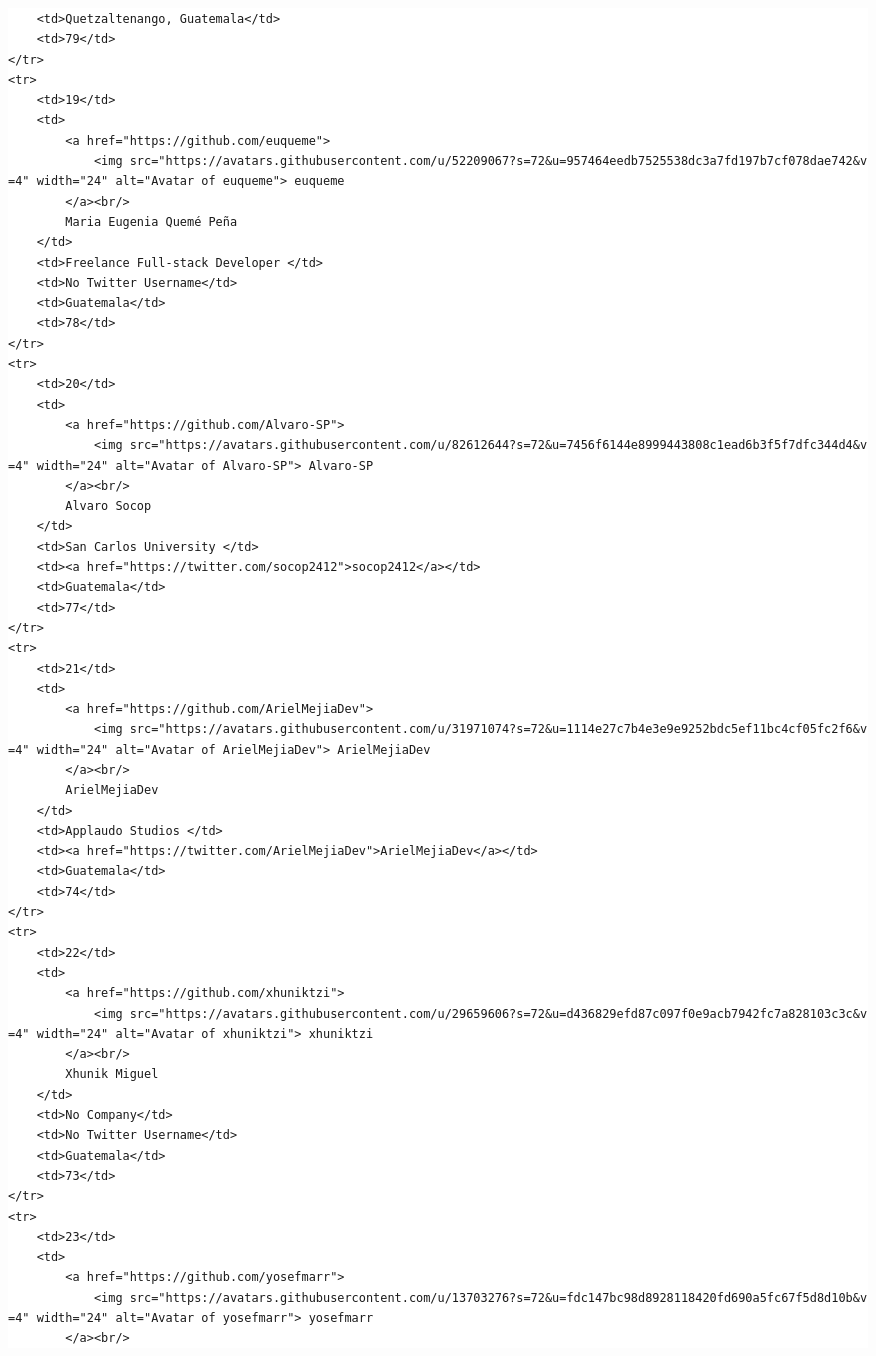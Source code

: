		<td>Quetzaltenango, Guatemala</td>
		<td>79</td>
	</tr>
	<tr>
		<td>19</td>
		<td>
			<a href="https://github.com/euqueme">
				<img src="https://avatars.githubusercontent.com/u/52209067?s=72&u=957464eedb7525538dc3a7fd197b7cf078dae742&v=4" width="24" alt="Avatar of euqueme"> euqueme
			</a><br/>
			Maria Eugenia Quemé Peña
		</td>
		<td>Freelance Full-stack Developer </td>
		<td>No Twitter Username</td>
		<td>Guatemala</td>
		<td>78</td>
	</tr>
	<tr>
		<td>20</td>
		<td>
			<a href="https://github.com/Alvaro-SP">
				<img src="https://avatars.githubusercontent.com/u/82612644?s=72&u=7456f6144e8999443808c1ead6b3f5f7dfc344d4&v=4" width="24" alt="Avatar of Alvaro-SP"> Alvaro-SP
			</a><br/>
			Alvaro Socop
		</td>
		<td>San Carlos University </td>
		<td><a href="https://twitter.com/socop2412">socop2412</a></td>
		<td>Guatemala</td>
		<td>77</td>
	</tr>
	<tr>
		<td>21</td>
		<td>
			<a href="https://github.com/ArielMejiaDev">
				<img src="https://avatars.githubusercontent.com/u/31971074?s=72&u=1114e27c7b4e3e9e9252bdc5ef11bc4cf05fc2f6&v=4" width="24" alt="Avatar of ArielMejiaDev"> ArielMejiaDev
			</a><br/>
			ArielMejiaDev
		</td>
		<td>Applaudo Studios </td>
		<td><a href="https://twitter.com/ArielMejiaDev">ArielMejiaDev</a></td>
		<td>Guatemala</td>
		<td>74</td>
	</tr>
	<tr>
		<td>22</td>
		<td>
			<a href="https://github.com/xhuniktzi">
				<img src="https://avatars.githubusercontent.com/u/29659606?s=72&u=d436829efd87c097f0e9acb7942fc7a828103c3c&v=4" width="24" alt="Avatar of xhuniktzi"> xhuniktzi
			</a><br/>
			Xhunik Miguel
		</td>
		<td>No Company</td>
		<td>No Twitter Username</td>
		<td>Guatemala</td>
		<td>73</td>
	</tr>
	<tr>
		<td>23</td>
		<td>
			<a href="https://github.com/yosefmarr">
				<img src="https://avatars.githubusercontent.com/u/13703276?s=72&u=fdc147bc98d8928118420fd690a5fc67f5d8d10b&v=4" width="24" alt="Avatar of yosefmarr"> yosefmarr
			</a><br/>